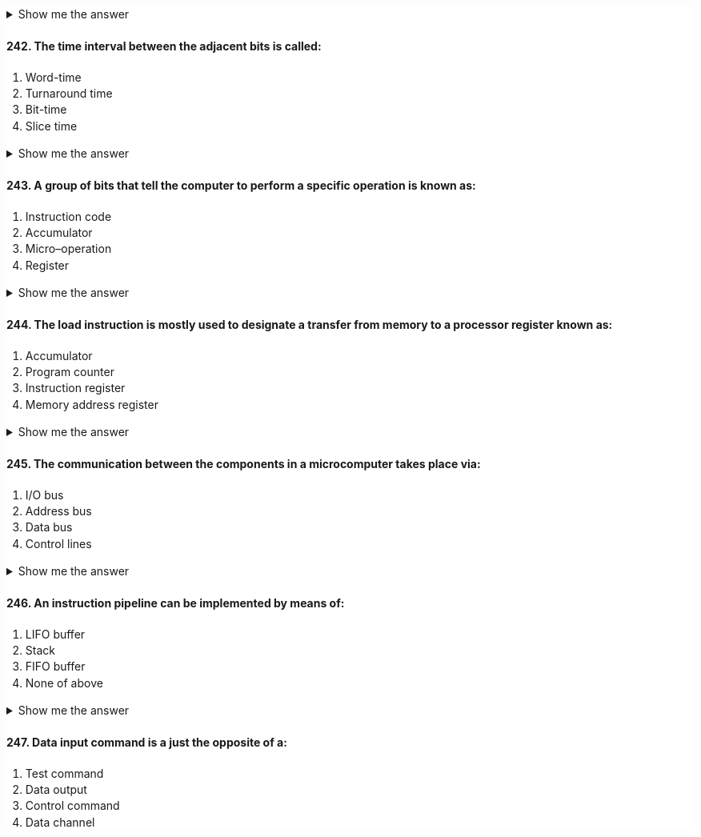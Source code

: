 <details><summary>Show me the answer</summary></details>

#### 242. The time interval between the adjacent bits is called:

1. Word-time
2. Turnaround time
3. Bit-time
4. Slice time

<details><summary>Show me the answer</summary></details>

#### 243. A group of bits that tell the computer to perform a specific operation is known as:

1. Instruction code
2. Accumulator
3. Micro–operation
4. Register

<details><summary>Show me the answer</summary></details>

#### 244. The load instruction is mostly used to designate a transfer from memory to a processor register known as:

1. Accumulator
2. Program counter
3. Instruction register
4. Memory address register

<details><summary>Show me the answer</summary></details>

#### 245. The communication between the components in a microcomputer takes place via:

1. I/O bus
2. Address bus
3. Data bus
4. Control lines

<details><summary>Show me the answer</summary></details>

#### 246. An instruction pipeline can be implemented by means of:

1. LIFO buffer
2. Stack
3. FIFO buffer
4. None of above

<details><summary>Show me the answer</summary></details>

#### 247. Data input command is a just the opposite of a:

1. Test command
2. Data output
3. Control command
4. Data channel
